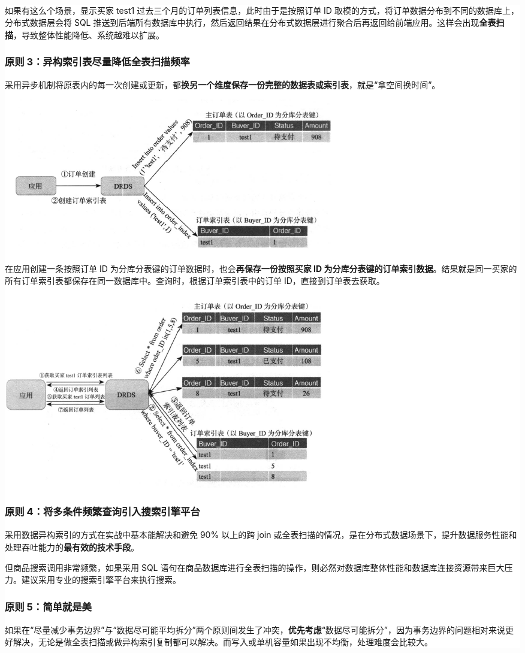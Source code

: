 如果有这么个场景，显示买家 test1 过去三个月的订单列表信息，此时由于是按照订单 ID 取模的方式，将订单数据分布到不同的数据库上，分布式数据层会将 SQL 推送到后端所有数据库中执行，然后返回结果在分布式数据层进行聚合后再返回给前端应用。这样会出现**全表扫描**，导致整体性能降低、系统越难以扩展。

### 原则 3：异构索引表尽量降低全表扫描频率

采用异步机制将原表内的每一次创建或更新，都**换另一个维度保存一份完整的数据表或索引表**，就是“拿空间换时间”。

![order-index-table](../../images/order-index-table.png)

在应用创建一条按照订单 ID 为分库分表键的订单数据时，也会**再保存一份按照买家 ID 为分库分表键的订单索引数据**。结果就是同一买家的所有订单索引表都保存在同一数据库中。查询时，根据订单索引表中的订单 ID，直接到订单表去获取。

![query-order-index-table](../../images/query-order-index-table.png)

### 原则 4：将多条件频繁查询引入搜索引擎平台

采用数据异构索引的方式在实战中基本能解决和避免 90% 以上的跨 join 或全表扫描的情况，是在分布式数据场景下，提升数据服务性能和处理吞吐能力的**最有效的技术手段**。

但商品搜索调用非常频繁，如果采用 SQL 语句在商品数据库进行全表扫描的操作，则必然对数据库整体性能和数据库连接资源带来巨大压力。建议采用专业的搜索引擎平台来执行搜索。

### 原则 5：简单就是美

如果在“尽量减少事务边界”与“数据尽可能平均拆分”两个原则间发生了冲突，**优先考虑**“数据尽可能拆分”，因为事务边界的问题相对来说更好解决，无论是做全表扫描或做异构索引复制都可以解决。而写入或单机容量如果出现不均衡，处理难度会比较大。
